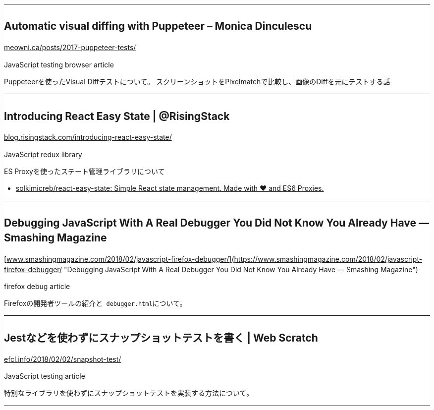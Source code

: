 
----

## Automatic visual diffing with Puppeteer – Monica Dinculescu
[meowni.ca/posts/2017-puppeteer-tests/](https://meowni.ca/posts/2017-puppeteer-tests/ "Automatic visual diffing with Puppeteer – Monica Dinculescu")
<p class="jser-tags jser-tag-icon"><span class="jser-tag">JavaScript</span> <span class="jser-tag">testing</span> <span class="jser-tag">browser</span> <span class="jser-tag">article</span></p>

Puppeteerを使ったVisual Diffテストについて。
スクリーンショットをPixelmatchで比較し、画像のDiffを元にテストする話


----

## Introducing React Easy State | @RisingStack
[blog.risingstack.com/introducing-react-easy-state/](https://blog.risingstack.com/introducing-react-easy-state/ "Introducing React Easy State | @RisingStack")
<p class="jser-tags jser-tag-icon"><span class="jser-tag">JavaScript</span> <span class="jser-tag">redux</span> <span class="jser-tag">library</span></p>

ES Proxyを使ったステート管理ライブラリについて

- [solkimicreb/react-easy-state: Simple React state management. Made with ❤️ and ES6 Proxies.](https://github.com/solkimicreb/react-easy-state "solkimicreb/react-easy-state: Simple React state management. Made with ❤️ and ES6 Proxies.")

----

## Debugging JavaScript With A Real Debugger You Did Not Know You Already Have — Smashing Magazine
[www.smashingmagazine.com/2018/02/javascript-firefox-debugger/](https://www.smashingmagazine.com/2018/02/javascript-firefox-debugger/ "Debugging JavaScript With A Real Debugger You Did Not Know You Already Have — Smashing Magazine")
<p class="jser-tags jser-tag-icon"><span class="jser-tag">firefox</span> <span class="jser-tag">debug</span> <span class="jser-tag">article</span></p>

Firefoxの開発者ツールの紹介と` debugger.html`について。


----

## Jestなどを使わずにスナップショットテストを書く | Web Scratch
[efcl.info/2018/02/02/snapshot-test/](http://efcl.info/2018/02/02/snapshot-test/ "Jestなどを使わずにスナップショットテストを書く | Web Scratch")
<p class="jser-tags jser-tag-icon"><span class="jser-tag">JavaScript</span> <span class="jser-tag">testing</span> <span class="jser-tag">article</span></p>

特別なライブラリを使わずにスナップショットテストを実装する方法について。


----
